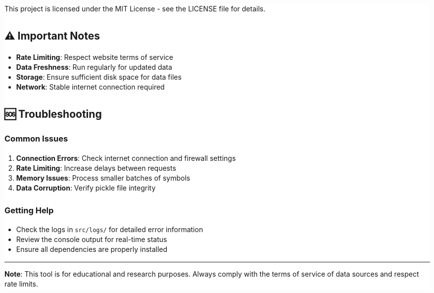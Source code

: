 This project is licensed under the MIT License - see the LICENSE file for details.

## ⚠️ Important Notes

- **Rate Limiting**: Respect website terms of service
- **Data Freshness**: Run regularly for updated data
- **Storage**: Ensure sufficient disk space for data files
- **Network**: Stable internet connection required

## 🆘 Troubleshooting

### Common Issues

1. **Connection Errors**: Check internet connection and firewall settings
2. **Rate Limiting**: Increase delays between requests
3. **Memory Issues**: Process smaller batches of symbols
4. **Data Corruption**: Verify pickle file integrity

### Getting Help

- Check the logs in `src/logs/` for detailed error information
- Review the console output for real-time status
- Ensure all dependencies are properly installed

---

**Note**: This tool is for educational and research purposes. Always comply with the terms of service of data sources and respect rate limits. 